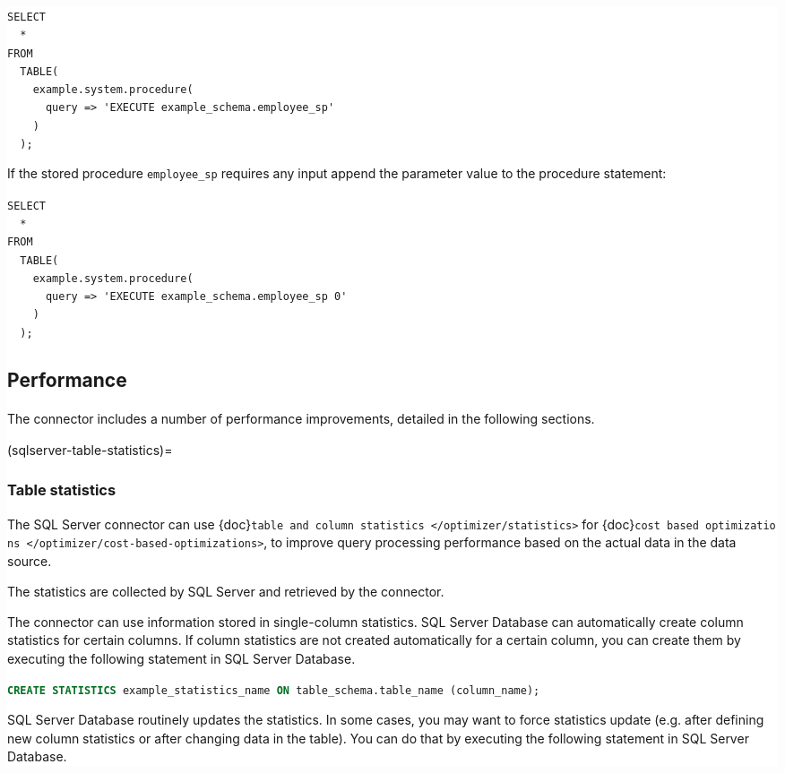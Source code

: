 ```
SELECT
  *
FROM
  TABLE(
    example.system.procedure(
      query => 'EXECUTE example_schema.employee_sp'
    )
  );
```

If the stored procedure `employee_sp` requires any input
append the parameter value to the procedure statement:

```
SELECT
  *
FROM
  TABLE(
    example.system.procedure(
      query => 'EXECUTE example_schema.employee_sp 0'
    )
  );
```

```{include} query-table-function-ordering.fragment
```

## Performance

The connector includes a number of performance improvements, detailed in the
following sections.

(sqlserver-table-statistics)=
### Table statistics

The SQL Server connector can use {doc}`table and column statistics
</optimizer/statistics>` for {doc}`cost based optimizations
</optimizer/cost-based-optimizations>`, to improve query processing performance
based on the actual data in the data source.

The statistics are collected by SQL Server and retrieved by the connector.

The connector can use information stored in single-column statistics. SQL Server
Database can automatically create column statistics for certain columns. If
column statistics are not created automatically for a certain column, you can
create them by executing the following statement in SQL Server Database.

```sql
CREATE STATISTICS example_statistics_name ON table_schema.table_name (column_name);
```

SQL Server Database routinely updates the statistics. In some cases, you may
want to force statistics update (e.g. after defining new column statistics or
after changing data in the table). You can do that by executing the following
statement in SQL Server Database.
